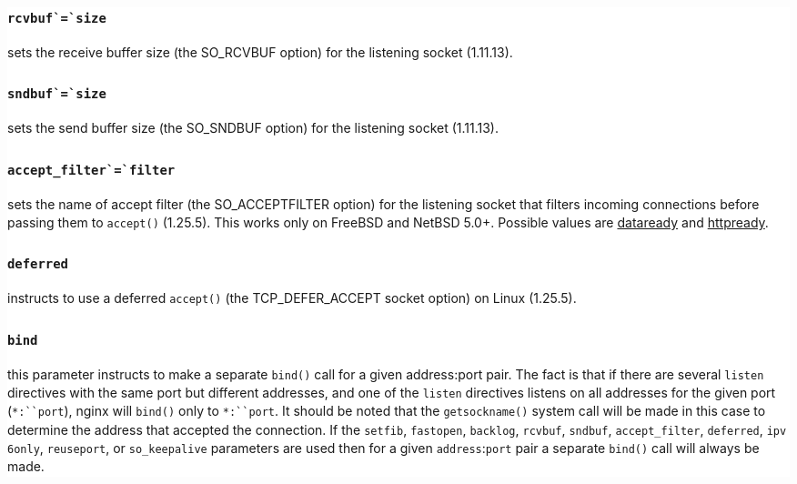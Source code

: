 

### ``rcvbuf`=`size``


sets the receive buffer size
(the SO_RCVBUF option) for the listening socket (1.11.13).



### ``sndbuf`=`size``


sets the send buffer size
(the SO_SNDBUF option) for the listening socket (1.11.13).



### ``accept_filter`=`filter``


sets the name of accept filter
(the SO_ACCEPTFILTER option) for the listening socket
that filters incoming connections before passing them to
`accept()` (1.25.5).
This works only on FreeBSD and NetBSD 5.0+.
Possible values are
[dataready](http://man.freebsd.org/accf_data)
and
[httpready](http://man.freebsd.org/accf_http).



### ``deferred``


instructs to use a deferred `accept()`
(the TCP_DEFER_ACCEPT socket option) on Linux (1.25.5).



### ``bind``


this parameter instructs to make a separate `bind()`
call for a given address:port pair.
The fact is that if there are several `listen` directives with
the same port but different addresses, and one of the
`listen` directives listens on all addresses
for the given port (`*:``port`), nginx will
`bind()` only to `*:``port`.
It should be noted that the `getsockname()` system call will be
made in this case to determine the address that accepted the connection.
If the `setfib`,
`fastopen`,
`backlog`, `rcvbuf`,
`sndbuf`, `accept_filter`,
`deferred`, `ipv6only`,
`reuseport`,
or `so_keepalive` parameters
are used then for a given
`address`:`port` pair
a separate `bind()` call will always be made.
